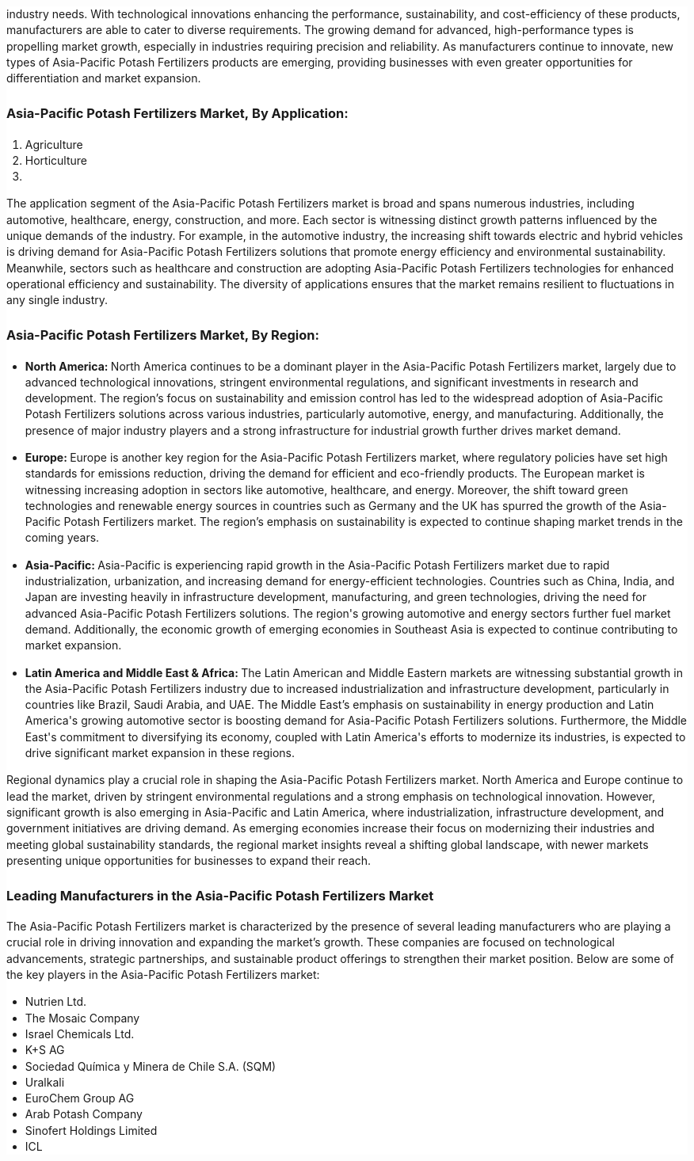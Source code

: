industry needs. With technological innovations enhancing the performance, sustainability, and cost-efficiency of these products, manufacturers are able to cater to diverse requirements. The growing demand for advanced, high-performance types is propelling market growth, especially in industries requiring precision and reliability. As manufacturers continue to innovate, new types of Asia-Pacific Potash Fertilizers products are emerging, providing businesses with even greater opportunities for differentiation and market expansion.</p><h3>Asia-Pacific Potash Fertilizers Market,&nbsp;By Application:</h3><ol><li>Agriculture<li> Horticulture<li></li></ol><p>The application segment of the Asia-Pacific Potash Fertilizers market is broad and spans numerous industries, including automotive, healthcare, energy, construction, and more. Each sector is witnessing distinct growth patterns influenced by the unique demands of the industry. For example, in the automotive industry, the increasing shift towards electric and hybrid vehicles is driving demand for Asia-Pacific Potash Fertilizers solutions that promote energy efficiency and environmental sustainability. Meanwhile, sectors such as healthcare and construction are adopting Asia-Pacific Potash Fertilizers technologies for enhanced operational efficiency and sustainability. The diversity of applications ensures that the market remains resilient to fluctuations in any single industry.</p><h3>Asia-Pacific Potash Fertilizers Market, By Region:</h3><ul><li><p><strong>North America:&nbsp;</strong>North America continues to be a dominant player in the Asia-Pacific Potash Fertilizers market, largely due to advanced technological innovations, stringent environmental regulations, and significant investments in research and development. The region&rsquo;s focus on sustainability and emission control has led to the widespread adoption of Asia-Pacific Potash Fertilizers solutions across various industries, particularly automotive, energy, and manufacturing. Additionally, the presence of major industry players and a strong infrastructure for industrial growth further drives market demand.</p></li><li><p><strong><strong>Europe:&nbsp;</strong></strong>Europe is another key region for the Asia-Pacific Potash Fertilizers market, where regulatory policies have set high standards for emissions reduction, driving the demand for efficient and eco-friendly products. The European market is witnessing increasing adoption in sectors like automotive, healthcare, and energy. Moreover, the shift toward green technologies and renewable energy sources in countries such as Germany and the UK has spurred the growth of the Asia-Pacific Potash Fertilizers market. The region&rsquo;s emphasis on sustainability is expected to continue shaping market trends in the coming years.</p></li><li><p><strong><strong>Asia-Pacific:&nbsp;</strong></strong>Asia-Pacific is experiencing rapid growth in the Asia-Pacific Potash Fertilizers market due to rapid industrialization, urbanization, and increasing demand for energy-efficient technologies. Countries such as China, India, and Japan are investing heavily in infrastructure development, manufacturing, and green technologies, driving the need for advanced Asia-Pacific Potash Fertilizers solutions. The region's growing automotive and energy sectors further fuel market demand. Additionally, the economic growth of emerging economies in Southeast Asia is expected to continue contributing to market expansion.</p></li><li><p><strong><strong>Latin America and Middle East &amp; Africa:&nbsp;</strong></strong>The Latin American and Middle Eastern markets are witnessing substantial growth in the Asia-Pacific Potash Fertilizers industry due to increased industrialization and infrastructure development, particularly in countries like Brazil, Saudi Arabia, and UAE. The Middle East&rsquo;s emphasis on sustainability in energy production and Latin America's growing automotive sector is boosting demand for Asia-Pacific Potash Fertilizers solutions. Furthermore, the Middle East's commitment to diversifying its economy, coupled with Latin America's efforts to modernize its industries, is expected to drive significant market expansion in these regions.</p></li></ul><p>Regional dynamics play a crucial role in shaping the Asia-Pacific Potash Fertilizers market. North America and Europe continue to lead the market, driven by stringent environmental regulations and a strong emphasis on technological innovation. However, significant growth is also emerging in Asia-Pacific and Latin America, where industrialization, infrastructure development, and government initiatives are driving demand. As emerging economies increase their focus on modernizing their industries and meeting global sustainability standards, the regional market insights reveal a shifting global landscape, with newer markets presenting unique opportunities for businesses to expand their reach.</p><h3><strong>Leading Manufacturers in the Asia-Pacific Potash Fertilizers Market</strong></h3><p>The Asia-Pacific Potash Fertilizers market is characterized by the presence of several leading manufacturers who are playing a crucial role in driving innovation and expanding the market&rsquo;s growth. These companies are focused on technological advancements, strategic partnerships, and sustainable product offerings to strengthen their market position. Below are some of the key players in the Asia-Pacific Potash Fertilizers market:</p></div><div class="article-main__content" data-test-id="publishing-text-block"><ul><li><span class="">Nutrien Ltd.<li> The Mosaic Company<li> Israel Chemicals Ltd.<li> K+S AG<li> Sociedad Química y Minera de Chile S.A. (SQM)<li> Uralkali<li> EuroChem Group AG<li> Arab Potash Company<li> Sinofert Holdings Limited<li> ICL